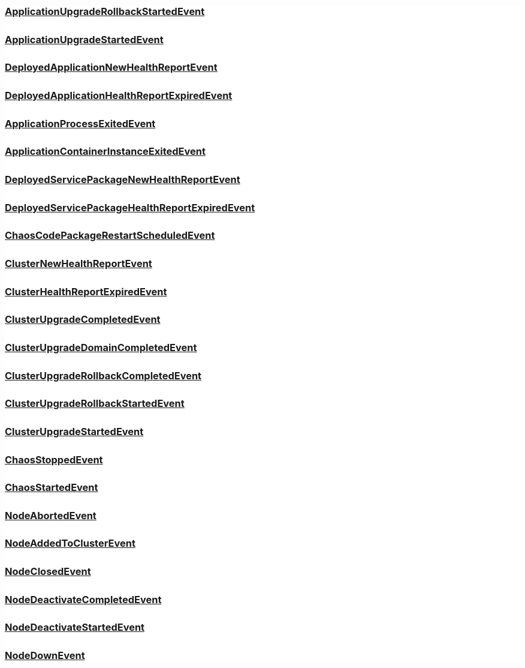 ### [ApplicationUpgradeRollbackStartedEvent](sfclient-model-applicationupgraderollbackstartedevent.md)
### [ApplicationUpgradeStartedEvent](sfclient-model-applicationupgradestartedevent.md)
### [DeployedApplicationNewHealthReportEvent](sfclient-model-deployedapplicationnewhealthreportevent.md)
### [DeployedApplicationHealthReportExpiredEvent](sfclient-model-deployedapplicationhealthreportexpiredevent.md)
### [ApplicationProcessExitedEvent](sfclient-model-applicationprocessexitedevent.md)
### [ApplicationContainerInstanceExitedEvent](sfclient-model-applicationcontainerinstanceexitedevent.md)
### [DeployedServicePackageNewHealthReportEvent](sfclient-model-deployedservicepackagenewhealthreportevent.md)
### [DeployedServicePackageHealthReportExpiredEvent](sfclient-model-deployedservicepackagehealthreportexpiredevent.md)
### [ChaosCodePackageRestartScheduledEvent](sfclient-model-chaoscodepackagerestartscheduledevent.md)
### [ClusterNewHealthReportEvent](sfclient-model-clusternewhealthreportevent.md)
### [ClusterHealthReportExpiredEvent](sfclient-model-clusterhealthreportexpiredevent.md)
### [ClusterUpgradeCompletedEvent](sfclient-model-clusterupgradecompletedevent.md)
### [ClusterUpgradeDomainCompletedEvent](sfclient-model-clusterupgradedomaincompletedevent.md)
### [ClusterUpgradeRollbackCompletedEvent](sfclient-model-clusterupgraderollbackcompletedevent.md)
### [ClusterUpgradeRollbackStartedEvent](sfclient-model-clusterupgraderollbackstartedevent.md)
### [ClusterUpgradeStartedEvent](sfclient-model-clusterupgradestartedevent.md)
### [ChaosStoppedEvent](sfclient-model-chaosstoppedevent.md)
### [ChaosStartedEvent](sfclient-model-chaosstartedevent.md)
### [NodeAbortedEvent](sfclient-model-nodeabortedevent.md)
### [NodeAddedToClusterEvent](sfclient-model-nodeaddedtoclusterevent.md)
### [NodeClosedEvent](sfclient-model-nodeclosedevent.md)
### [NodeDeactivateCompletedEvent](sfclient-model-nodedeactivatecompletedevent.md)
### [NodeDeactivateStartedEvent](sfclient-model-nodedeactivatestartedevent.md)
### [NodeDownEvent](sfclient-model-nodedownevent.md)